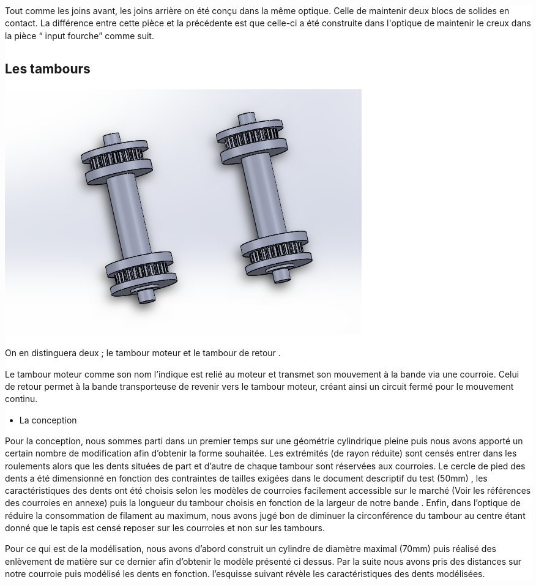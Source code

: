 Tout comme les joins avant,  les joins arrière on été conçu dans la même optique. Celle de maintenir deux blocs de solides en contact. La différence entre cette pièce et la précédente est que celle-ci a été construite dans l'optique de maintenir le creux dans la pièce “ input fourche” comme suit.

## Les tambours

![Test4_Description_tambour.png](./assets/images/Test4_Description_tambour.png)

On en distinguera deux ; le tambour moteur et le tambour de retour .

 Le tambour moteur comme son nom l’indique est relié au moteur et transmet son mouvement à la bande via une courroie. Celui de retour permet à la bande transporteuse de revenir vers le tambour moteur, créant ainsi un circuit fermé pour le mouvement continu. 

- La conception

Pour la conception, nous sommes parti dans un premier temps sur une géométrie cylindrique pleine puis nous avons apporté un certain nombre de modification afin d’obtenir la forme souhaitée. Les extrémités (de rayon réduite) sont censés entrer dans les roulements alors que les dents situées de part et d’autre de chaque tambour sont réservées aux courroies. Le cercle de pied des dents a été dimensionné en fonction des contraintes de tailles exigées dans le document descriptif du test (50mm) , les caractéristiques des dents ont été choisis selon les modèles de  courroies facilement accessible sur le marché (Voir les références des courroies en annexe)  puis la longueur du tambour choisis en fonction de la largeur de notre bande . Enfin, dans l’optique de réduire la consommation de filament au maximum, nous avons jugé bon de diminuer la circonférence du tambour au centre étant donné que le tapis est censé reposer sur les courroies et non sur les tambours. 

Pour ce qui est de la modélisation, nous avons d’abord construit un cylindre de diamètre maximal (70mm) puis réalisé des enlèvement de matière sur ce dernier afin d’obtenir le modèle présenté ci dessus. Par la suite nous avons pris des distances sur notre courroie puis modélisé les dents en fonction. l’esquisse suivant révèle les caractéristiques des dents modélisées. 
